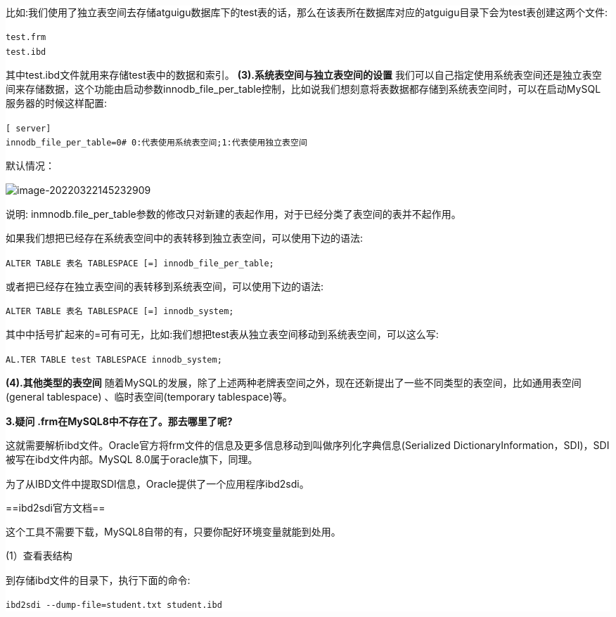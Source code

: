 比如:我们使用了独立表空间去存储atguigu数据库下的test表的话，那么在该表所在数据库对应的atguigu目录下会为test表创建这两个文件:

```mysql
test.frm
test.ibd
```

其中test.ibd文件就用来存储test表中的数据和索引。
**(3).系统表空间与独立表空间的设置**
我们可以自己指定使用系统表空间还是独立表空间来存储数据，这个功能由启动参数innodb_file_per_table控制，比如说我们想刻意将表数据都存储到系统表空间时，可以在启动MySQL服务器的时候这样配置:

```properties
[ server]
innodb_file_per_table=0# 0:代表使用系统表空间;1:代表使用独立表空间
```

默认情况：

![image-20220322145232909](https://gitee.com/kiteflyer/picture/raw/master/MySQL/image-20220322145232909.png)

说明: inmnodb.file_per_table参数的修改只对新建的表起作用，对于已经分类了表空间的表并不起作用。

如果我们想把已经存在系统表空间中的表转移到独立表空间，可以使用下边的语法:

```mysql
ALTER TABLE 表名 TABLESPACE [=] innodb_file_per_table;
```

或者把已经存在独立表空间的表转移到系统表空间，可以使用下边的语法:

```mysql
ALTER TABLE 表名 TABLESPACE [=] innodb_system;
```

其中中括号扩起来的=可有可无，比如:我们想把test表从独立表空间移动到系统表空间，可以这么写:

```mysql
AL.TER TABLE test TABLESPACE innodb_system;
```

**(4).其他类型的表空间**
随着MySQL的发展，除了上述两种老牌表空间之外，现在还新提出了一些不同类型的表空间，比如通用表空间(general tablespace) 、临时表空间(temporary tablespace)等。

**3.疑问**
**.frm在MySQL8中不存在了。那去哪里了呢?**

这就需要解析ibd文件。Oracle官方将frm文件的信息及更多信息移动到叫做序列化字典信息(Serialized DictionaryInformation，SDI)，SDI被写在ibd文件内部。MySQL 8.0属于oracle旗下，同理。

为了从IBD文件中提取SDI信息，Oracle提供了一个应用程序ibd2sdi。

==ibd2sdi官方文档==

这个工具不需要下载，MySQL8自带的有，只要你配好环境变量就能到处用。

(1）查看表结构

到存储ibd文件的目录下，执行下面的命令:

```mysql
ibd2sdi --dump-file=student.txt student.ibd
```

